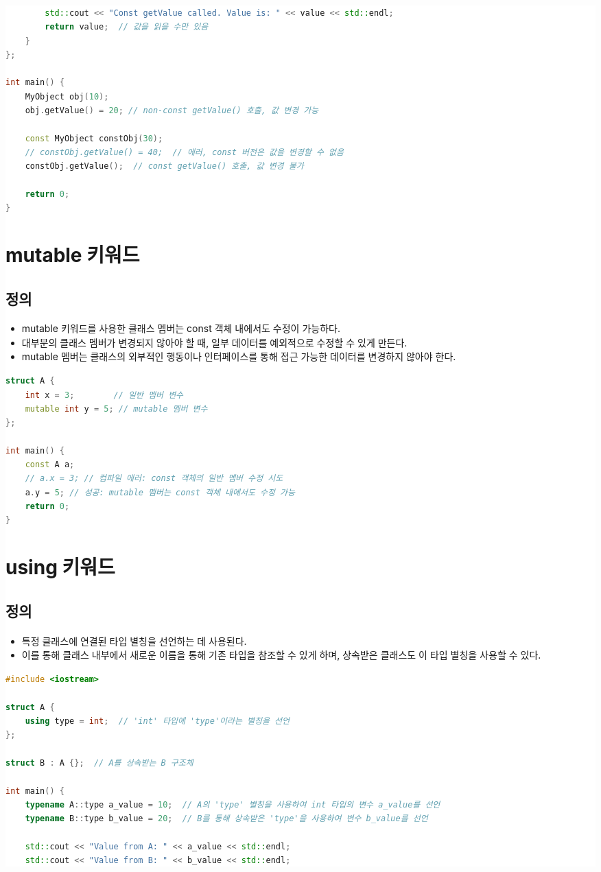```cpp
        std::cout << "Const getValue called. Value is: " << value << std::endl;
        return value;  // 값을 읽을 수만 있음
    }
};

int main() {
    MyObject obj(10);
    obj.getValue() = 20; // non-const getValue() 호출, 값 변경 가능

    const MyObject constObj(30);
    // constObj.getValue() = 40;  // 에러, const 버전은 값을 변경할 수 없음
    constObj.getValue();  // const getValue() 호출, 값 변경 불가

    return 0;
}
```


# mutable 키워드

## 정의
- mutable 키워드를 사용한 클래스 멤버는 const 객체 내에서도 수정이 가능하다.
- 대부분의 클래스 멤버가 변경되지 않아야 할 때, 일부 데이터를 예외적으로 수정할 수 있게 만든다.
- mutable 멤버는 클래스의 외부적인 행동이나 인터페이스를 통해 접근 가능한 데이터를 변경하지 않아야 한다.

```cpp
struct A {
    int x = 3;        // 일반 멤버 변수
    mutable int y = 5; // mutable 멤버 변수
};

int main() {
    const A a;
    // a.x = 3; // 컴파일 에러: const 객체의 일반 멤버 수정 시도
    a.y = 5; // 성공: mutable 멤버는 const 객체 내에서도 수정 가능
    return 0;
}
```


# using 키워드

## 정의
- 특정 클래스에 연결된 타입 별칭을 선언하는 데 사용된다.
- 이를 통해 클래스 내부에서 새로운 이름을 통해 기존 타입을 참조할 수 있게 하며, 상속받은 클래스도 이 타입 별칭을 사용할 수 있다.

```cpp
#include <iostream>

struct A {
    using type = int;  // 'int' 타입에 'type'이라는 별칭을 선언
};

struct B : A {};  // A를 상속받는 B 구조체

int main() {
    typename A::type a_value = 10;  // A의 'type' 별칭을 사용하여 int 타입의 변수 a_value를 선언
    typename B::type b_value = 20;  // B를 통해 상속받은 'type'을 사용하여 변수 b_value를 선언

    std::cout << "Value from A: " << a_value << std::endl;
    std::cout << "Value from B: " << b_value << std::endl;

```